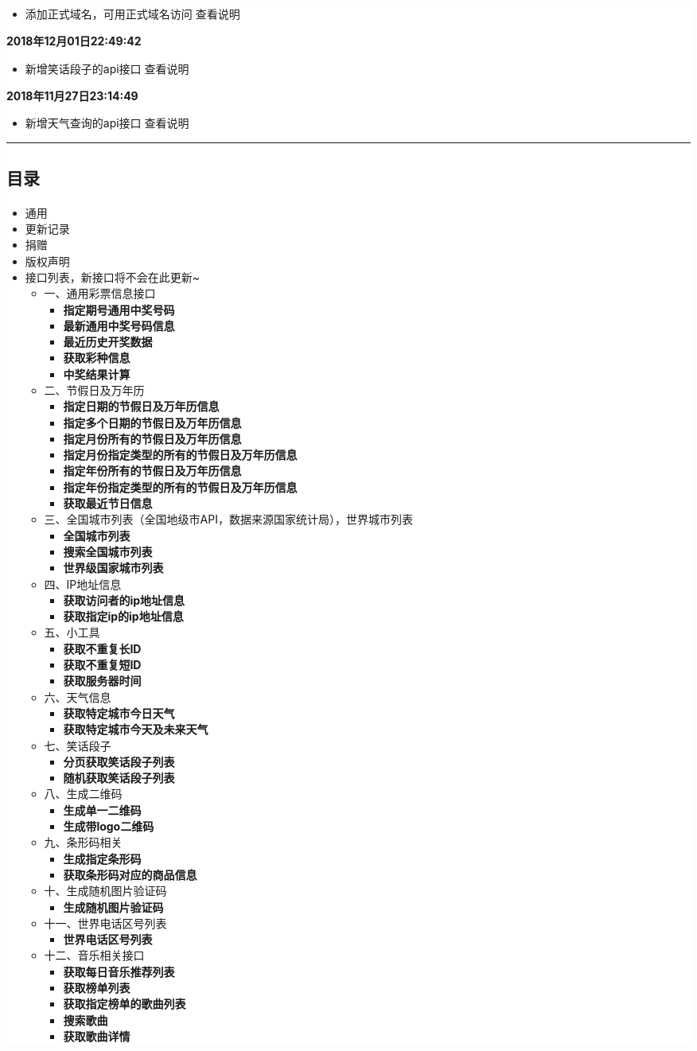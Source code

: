 -   添加正式域名，可用正式域名访问 查看说明

**2018年12月01日22:49:42**

-   新增笑话段子的api接口 查看说明

**2018年11月27日23:14:49**

-   新增天气查询的api接口 查看说明

* * *

目录
--

-   通用
-   更新记录
-   捐赠
-   版权声明
-   接口列表，新接口将不会在此更新~
    -   一、通用彩票信息接口
        -   **指定期号通用中奖号码**
        -   **最新通用中奖号码信息**
        -   **最近历史开奖数据**
        -   **获取彩种信息**
        -   **中奖结果计算**
    -   二、节假日及万年历
        -   **指定日期的节假日及万年历信息**
        -   **指定多个日期的节假日及万年历信息**
        -   **指定月份所有的节假日及万年历信息**
        -   **指定月份指定类型的所有的节假日及万年历信息**
        -   **指定年份所有的节假日及万年历信息**
        -   **指定年份指定类型的所有的节假日及万年历信息**
        -   **获取最近节日信息**
    -   三、全国城市列表（全国地级市API，数据来源国家统计局），世界城市列表
        -   **全国城市列表**
        -   **搜索全国城市列表**
        -   **世界级国家城市列表**
    -   四、IP地址信息
        -   **获取访问者的ip地址信息**
        -   **获取指定ip的ip地址信息**
    -   五、小工具
        -   **获取不重复长ID**
        -   **获取不重复短ID**
        -   **获取服务器时间**
    -   六、天气信息
        -   **获取特定城市今日天气**
        -   **获取特定城市今天及未来天气**
    -   七、笑话段子
        -   **分页获取笑话段子列表**
        -   **随机获取笑话段子列表**
    -   八、生成二维码
        -   **生成单一二维码**
        -   **生成带logo二维码**
    -   九、条形码相关
        -   **生成指定条形码**
        -   **获取条形码对应的商品信息**
    -   十、生成随机图片验证码
        -   **生成随机图片验证码**
    -   十一、世界电话区号列表
        -   **世界电话区号列表**
    -   十二、音乐相关接口
        -   **获取每日音乐推荐列表**
        -   **获取榜单列表**
        -   **获取指定榜单的歌曲列表**
        -   **搜索歌曲**
        -   **获取歌曲详情**